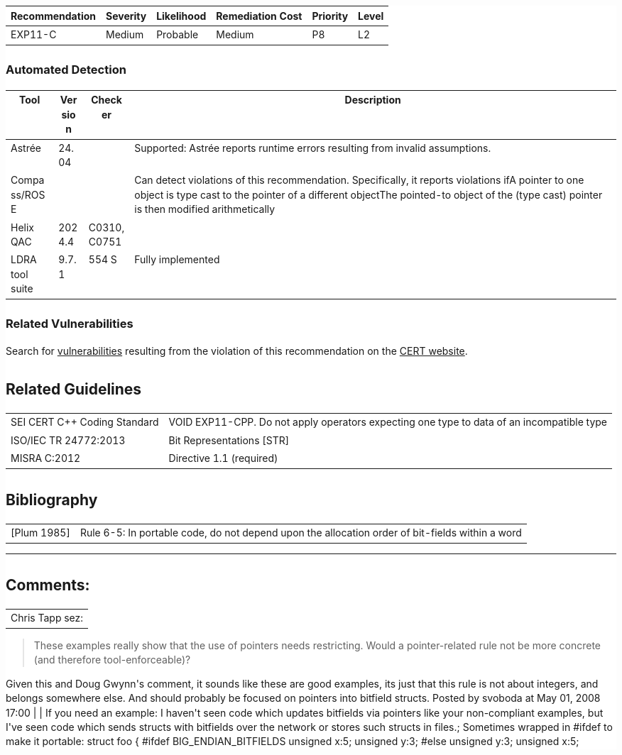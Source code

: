 | Recommendation | Severity | Likelihood | Remediation Cost | Priority | Level |
| ----|----|----|----|----|----|
| EXP11-C | Medium | Probable | Medium | P8 | L2 |

### Automated Detection

| Tool | Version | Checker | Description |
| ----|----|----|----|
| Astrée | 24.04 |  | Supported: Astrée reports runtime errors resulting from invalid assumptions. |
| Compass/ROSE |  |  | Can detect violations of this recommendation. Specifically, it reports violations ifA pointer to one object is type cast to the pointer of a different objectThe pointed-to object of the (type cast) pointer is then modified arithmetically |
| Helix QAC | 2024.4 | C0310, C0751 |  |
| LDRA tool suite | 9.7.1 | 554 S | Fully implemented |

### Related Vulnerabilities
Search for [vulnerabilities](BB.-Definitions_87152273.html#BB.Definitions-vulnerability) resulting from the violation of this recommendation on the [CERT website](https://www.kb.cert.org/vulnotes/bymetric?searchview&query=FIELD+KEYWORDS+contains+EXP11-C).
## Related Guidelines

|  |  |
| ----|----|
| SEI CERT C++ Coding Standard | VOID EXP11-CPP. Do not apply operators expecting one type to data of an incompatible type |
| ISO/IEC TR 24772:2013 | Bit Representations [STR] |
| MISRA C:2012 | Directive 1.1 (required) |

## Bibliography

|  |  |
| ----|----|
| [Plum 1985] | Rule 6-5: In portable code, do not depend upon the allocation order of bit-fields within a word |

------------------------------------------------------------------------
[](https://wiki.sei.cmu.edu/confluence/pages/viewpage.action?pageId=87152207) [](../c/Rec_%2003_%20Expressions%20_EXP_) [](https://wiki.sei.cmu.edu/confluence/pages/viewpage.action?pageId=87152282)
## Comments:

|  |
| ----|
| Chris Tapp sez:
> These examples really show that the use of pointers needs restricting. Would a pointer-related rule not be more concrete (and therefore tool-enforceable)?

Given this and Doug Gwynn's comment, it sounds like these are good examples, its just that this rule is not about integers, and belongs somewhere else. And should probably be focused on pointers into bitfield structs.
                                        Posted by svoboda at May 01, 2008 17:00
                                     |
| If you need an example: I haven't seen code which updates bitfields via pointers like your non-compliant examples, but I've seen code which sends structs with bitfields over the network or stores such structs in files.; Sometimes wrapped in #ifdef <config macro which says if bitfields have big-endian bitfield order> to make it portable:
struct foo {
#ifdef BIG_ENDIAN_BITFIELDS
    unsigned x:5;
    unsigned y:3;
#else
    unsigned y:3;
    unsigned x:5;